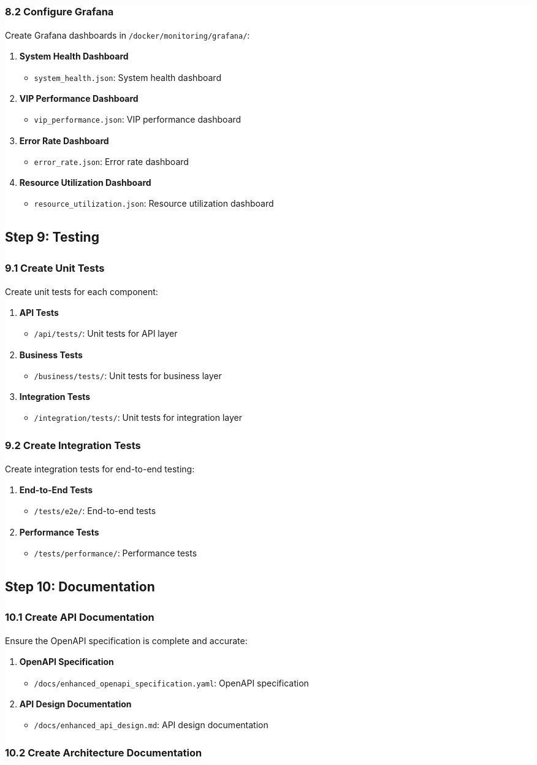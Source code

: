 ### 8.2 Configure Grafana

Create Grafana dashboards in `/docker/monitoring/grafana/`:

1. **System Health Dashboard**
   - `system_health.json`: System health dashboard

2. **VIP Performance Dashboard**
   - `vip_performance.json`: VIP performance dashboard

3. **Error Rate Dashboard**
   - `error_rate.json`: Error rate dashboard

4. **Resource Utilization Dashboard**
   - `resource_utilization.json`: Resource utilization dashboard

## Step 9: Testing

### 9.1 Create Unit Tests

Create unit tests for each component:

1. **API Tests**
   - `/api/tests/`: Unit tests for API layer

2. **Business Tests**
   - `/business/tests/`: Unit tests for business layer

3. **Integration Tests**
   - `/integration/tests/`: Unit tests for integration layer

### 9.2 Create Integration Tests

Create integration tests for end-to-end testing:

1. **End-to-End Tests**
   - `/tests/e2e/`: End-to-end tests

2. **Performance Tests**
   - `/tests/performance/`: Performance tests

## Step 10: Documentation

### 10.1 Create API Documentation

Ensure the OpenAPI specification is complete and accurate:

1. **OpenAPI Specification**
   - `/docs/enhanced_openapi_specification.yaml`: OpenAPI specification

2. **API Design Documentation**
   - `/docs/enhanced_api_design.md`: API design documentation

### 10.2 Create Architecture Documentation
